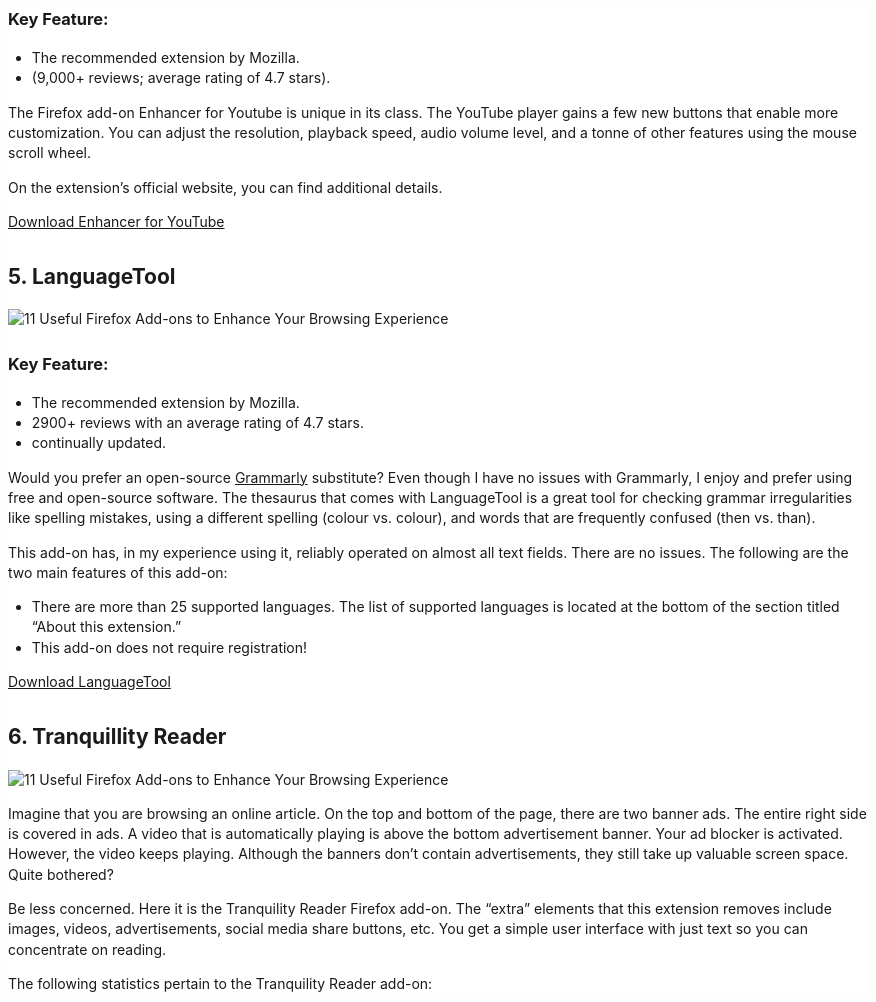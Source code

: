 ### Key Feature:

- The recommended extension by Mozilla.
- (9,000+ reviews; average rating of 4.7 stars).

The Firefox add-on Enhancer for Youtube is unique in its class. The YouTube player gains a few new buttons that enable more customization. You can adjust the resolution, playback speed, audio volume level, and a tonne of other features using the mouse scroll wheel.

On the extension’s official website, you can find additional details.

[Download Enhancer for YouTube](https://www.mrfdev.com/enhancer-for-youtube)


## 5. LanguageTool

![11 Useful Firefox Add-ons to Enhance Your Browsing Experience](https://averagelinuxuser.com/assets/images/posts/2019-08-20-languagetool-grammar-checker/1-LanguageTool-online-editor.jpg)

### Key Feature:

- The recommended extension by Mozilla.
- 2900+ reviews with an average rating of 4.7 stars.
- continually updated.

Would you prefer an open-source [Grammarly](https://app.grammarly.com/) substitute? Even though I have no issues with Grammarly, I enjoy and prefer using free and open-source software. The thesaurus that comes with LanguageTool is a great tool for checking grammar irregularities like spelling mistakes, using a different spelling (colour vs. colour), and words that are frequently confused (then vs. than).

This add-on has, in my experience using it, reliably operated on almost all text fields. There are no issues. The following are the two main features of this add-on:

- There are more than 25 supported languages. The list of supported languages is located at the bottom of the section titled “About this extension.”
- This add-on does not require registration!

[Download LanguageTool](https://languagetool.org/)


## 6. Tranquillity Reader

![11 Useful Firefox Add-ons to Enhance Your Browsing Experience](https://windows-cdn.softpedia.com/screenshots/Tranquility-Reader-for-Firefox_4.png)

Imagine that you are browsing an online article. On the top and bottom of the page, there are two banner ads. The entire right side is covered in ads. A video that is automatically playing is above the bottom advertisement banner. Your ad blocker is activated. However, the video keeps playing. Although the banners don’t contain advertisements, they still take up valuable screen space. Quite bothered?

Be less concerned. Here it is the Tranquility Reader Firefox add-on. The “extra” elements that this extension removes include images, videos, advertisements, social media share buttons, etc. You get a simple user interface with just text so you can concentrate on reading.

The following statistics pertain to the Tranquility Reader add-on:
